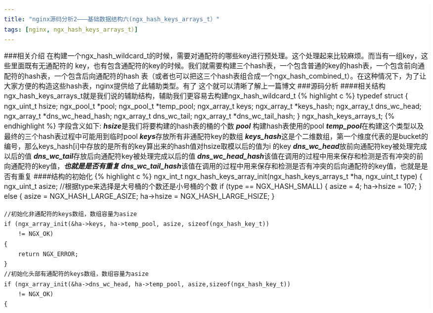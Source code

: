 ```yaml
---
title: "nginx源码分析2———基础数据结构六(ngx_hash_keys_arrays_t）"
tags: [nginx, ngx_hash_keys_arrays_t）]
---
```


###相关介绍
在构建一个ngx_hash_wildcard_t的时候，需要对通配符的哪些key进行预处理。这个处理起来比较麻烦。而当有一组key，这些里面既有无通配符的
key，也有包含通配符的key的时候。我们就需要构建三个hash表，一个包含普通的key的hash表，一个包含前向通配符的hash表，一个包含后向通配符的hash
表（或者也可以把这三个hash表组合成一个ngx_hash_combined_t）。在这种情况下，为了让大家方便的构造这些hash表，nginx提供给了此辅助类型。有了
这个就可以清晰了解上一篇博文
###源码分析
####相关结构
ngx_hash_keys_arrays_t就是我们说的辅助结构，辅助我们更容易去构建ngx_hash_wildcard_t
{% highlight c %}
typedef struct {
    ngx_uint_t        hsize;
    ngx_pool_t       *pool;
    ngx_pool_t       *temp_pool;
    ngx_array_t       keys;
    ngx_array_t      *keys_hash;
    ngx_array_t       dns_wc_head;
    ngx_array_t      *dns_wc_head_hash;
    ngx_array_t       dns_wc_tail;
    ngx_array_t      *dns_wc_tail_hash;
} ngx_hash_keys_arrays_t;
{% endhighlight %}
字段含义如下:
***hsize***是我们将要构建的hash表的桶的个数
***pool*** 构建hash表使用的pool
***temp_pool***在构建这个类型以及最终的三个hash表过程中可能用到临时pool
***keys***存放所有非通配符key的数组
***keys_hash***这是个二维数组，第一个维度代表的是bucket的编号，那么keys_hash[i]中存放的是所有的key算出来的hash值对hsize取模以后的值为i
的key
***dns_wc_head***放前向通配符key被处理完成以后的值
***dns_wc_tail***存放后向通配符key被处理完成以后的值
***dns_wc_head_hash***该值在调用的过程中用来保存和检测是否有冲突的前向通配符的key值，***也就是是否有重复***
***dns_wc_tail_hash***该值在调用的过程中用来保存和检测是否有冲突的后向通配符的key值，也就是是否有重复
####结构的初始化
{% highlight c %}
ngx_int_t
ngx_hash_keys_array_init(ngx_hash_keys_arrays_t *ha, ngx_uint_t type)
{
    ngx_uint_t  asize;
	//根据type来选择是大号桶的个数还是小号桶的个数
    if (type == NGX_HASH_SMALL) {
        asize = 4;
        ha->hsize = 107;
    } else {
        asize = NGX_HASH_LARGE_ASIZE;
        ha->hsize = NGX_HASH_LARGE_HSIZE;
    }
	
	//初始化非通配符的keys数组，数组容量为asize
    if (ngx_array_init(&ha->keys, ha->temp_pool, asize, sizeof(ngx_hash_key_t))
        != NGX_OK)
    {
        return NGX_ERROR;
    }
	//初始化头部有通配符的keys数组，数组容量为asize
    if (ngx_array_init(&ha->dns_wc_head, ha->temp_pool, asize,sizeof(ngx_hash_key_t))
        != NGX_OK)
    {